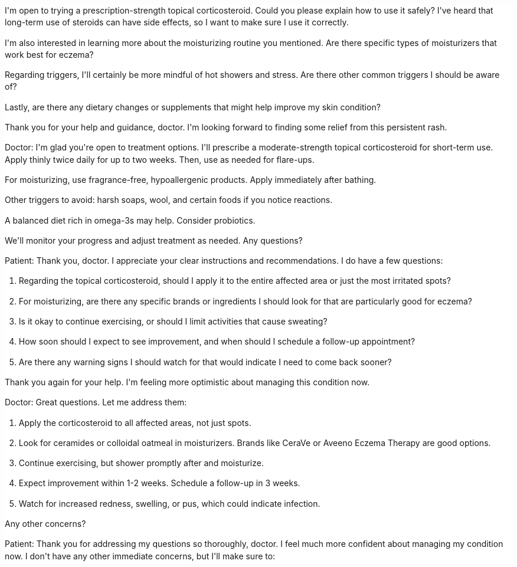 I'm open to trying a prescription-strength topical corticosteroid. Could you please explain how to use it safely? I've heard that long-term use of steroids can have side effects, so I want to make sure I use it correctly.

I'm also interested in learning more about the moisturizing routine you mentioned. Are there specific types of moisturizers that work best for eczema?

Regarding triggers, I'll certainly be more mindful of hot showers and stress. Are there other common triggers I should be aware of?

Lastly, are there any dietary changes or supplements that might help improve my skin condition?

Thank you for your help and guidance, doctor. I'm looking forward to finding some relief from this persistent rash.

Doctor: I'm glad you're open to treatment options. I'll prescribe a moderate-strength topical corticosteroid for short-term use. Apply thinly twice daily for up to two weeks. Then, use as needed for flare-ups.

For moisturizing, use fragrance-free, hypoallergenic products. Apply immediately after bathing.

Other triggers to avoid: harsh soaps, wool, and certain foods if you notice reactions.

A balanced diet rich in omega-3s may help. Consider probiotics.

We'll monitor your progress and adjust treatment as needed. Any questions?

Patient: Thank you, doctor. I appreciate your clear instructions and recommendations. I do have a few questions:

1. Regarding the topical corticosteroid, should I apply it to the entire affected area or just the most irritated spots?

2. For moisturizing, are there any specific brands or ingredients I should look for that are particularly good for eczema?

3. Is it okay to continue exercising, or should I limit activities that cause sweating?

4. How soon should I expect to see improvement, and when should I schedule a follow-up appointment?

5. Are there any warning signs I should watch for that would indicate I need to come back sooner?

Thank you again for your help. I'm feeling more optimistic about managing this condition now.

Doctor: Great questions. Let me address them:

1. Apply the corticosteroid to all affected areas, not just spots.

2. Look for ceramides or colloidal oatmeal in moisturizers. Brands like CeraVe or Aveeno Eczema Therapy are good options.

3. Continue exercising, but shower promptly after and moisturize.

4. Expect improvement within 1-2 weeks. Schedule a follow-up in 3 weeks.

5. Watch for increased redness, swelling, or pus, which could indicate infection.

Any other concerns?

Patient: Thank you for addressing my questions so thoroughly, doctor. I feel much more confident about managing my condition now. I don't have any other immediate concerns, but I'll make sure to:
